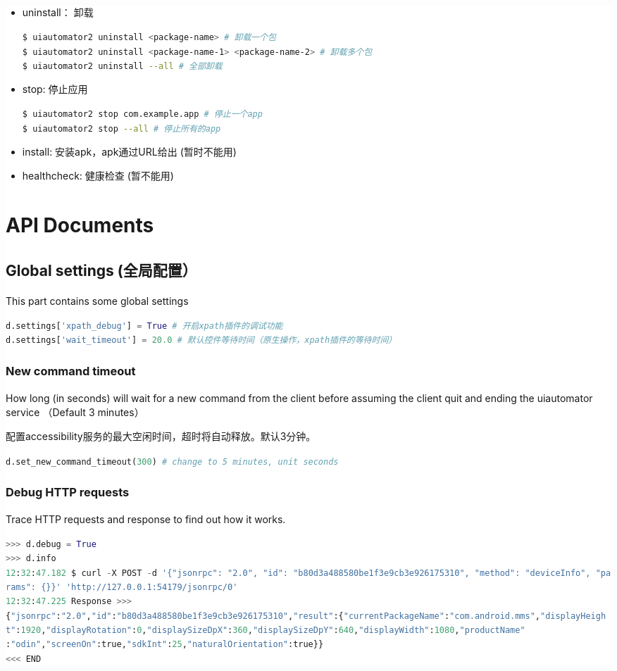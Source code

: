 - uninstall： 卸载

    ```bash
    $ uiautomator2 uninstall <package-name> # 卸载一个包
    $ uiautomator2 uninstall <package-name-1> <package-name-2> # 卸载多个包
    $ uiautomator2 uninstall --all # 全部卸载
    ```

- stop: 停止应用

    ```bash
    $ uiautomator2 stop com.example.app # 停止一个app
    $ uiautomator2 stop --all # 停止所有的app
    ```
    
- install: 安装apk，apk通过URL给出 (暂时不能用)
- healthcheck: 健康检查 (暂不能用)

    
# API Documents
## Global settings (全局配置）
This part contains some global settings

```python
d.settings['xpath_debug'] = True # 开启xpath插件的调试功能
d.settings['wait_timeout'] = 20.0 # 默认控件等待时间（原生操作，xpath插件的等待时间）
```

### New command timeout
How long (in seconds) will wait for a new command from the client before assuming the client quit and ending the uiautomator service （Default 3 minutes）

配置accessibility服务的最大空闲时间，超时将自动释放。默认3分钟。

```python
d.set_new_command_timeout(300) # change to 5 minutes, unit seconds
```

### Debug HTTP requests
Trace HTTP requests and response to find out how it works.

```python
>>> d.debug = True
>>> d.info
12:32:47.182 $ curl -X POST -d '{"jsonrpc": "2.0", "id": "b80d3a488580be1f3e9cb3e926175310", "method": "deviceInfo", "params": {}}' 'http://127.0.0.1:54179/jsonrpc/0'
12:32:47.225 Response >>>
{"jsonrpc":"2.0","id":"b80d3a488580be1f3e9cb3e926175310","result":{"currentPackageName":"com.android.mms","displayHeight":1920,"displayRotation":0,"displaySizeDpX":360,"displaySizeDpY":640,"displayWidth":1080,"productName"
:"odin","screenOn":true,"sdkInt":25,"naturalOrientation":true}}
<<< END
```


[@codeskyblue]: https://github.com/codeskyblue
[@xiaocong]: https://github.com/xiaocong
[@yuanyuan]: https://github.com/yuanyuanzou
[@QianJin2013]: https://github.com/QianJin2013
[@xiscoxu]: https://github.com/xiscoxu
[@mingyuan-xia]: https://github.com/mingyuan-xia
[@artikz]: https://github.com/artikz